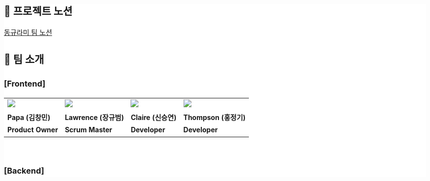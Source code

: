 ## 📄 프로젝트 노션
[동규라미 팀 노션](https://www.notion.so/backend-devcourse/04-72b1309225664df7911a8ee348dd4e9a)


## 👬 팀 소개

### [Frontend]

<table>
  <tr>
    <td>
        <a href="https://github.com/chmini">
            <img src="https://avatars.githubusercontent.com/u/39076382?v=4" width="100px" />
        </a>
    </td>
    <td>
        <a href="https://github.com/kyubumjang">
            <img src="https://avatars.githubusercontent.com/u/33307948?v=4" width="100px" />
        </a>
    </td>
    <td>
        <a href="https://github.com/dustmddus">
            <img src="https://avatars.githubusercontent.com/u/82739503?v=4" width="100px" />
        </a>
    </td>
    <td>
        <a href="https://github.com/qq8721443">
            <img src="https://avatars.githubusercontent.com/u/61747121?v=4" width="100px" />
        </a>
    </td>

  </tr>
  <tr>
    <td><b>Papa (김창민)</b></td>
    <td><b>Lawrence (장규범)</b></td>
    <td><b>Claire (신승연)</b></td>
    <td><b>Thompson (홍정기)</b></td>
  </tr>
  <tr>
    <td><b>Product Owner</b></td>
    <td><b>Scrum Master</b></td>
    <td><b>Developer</b></td>
    <td><b>Developer</b></td>
  </tr>
</table>
<br/>

### [Backend]
